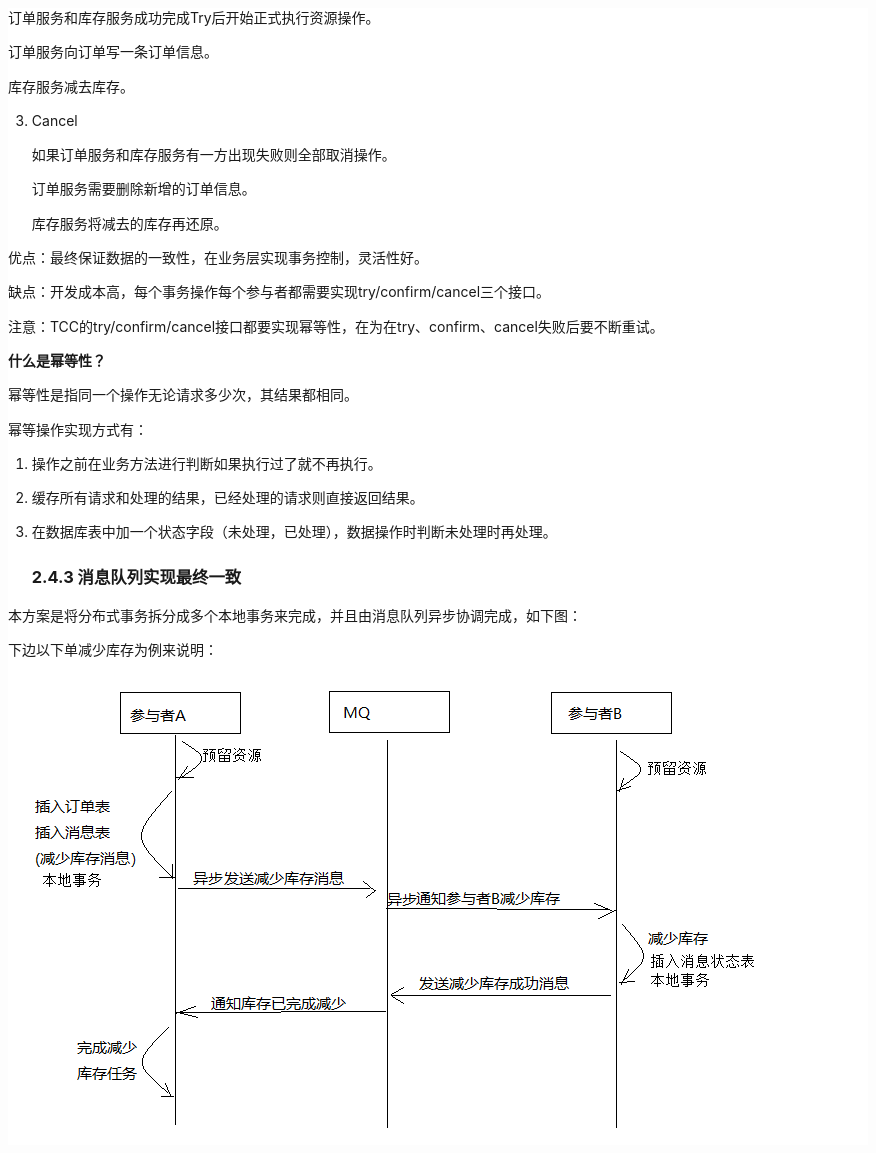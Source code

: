    订单服务和库存服务成功完成Try后开始正式执行资源操作。

   订单服务向订单写一条订单信息。

   库存服务减去库存。

3. Cancel

   如果订单服务和库存服务有一方出现失败则全部取消操作。

   订单服务需要删除新增的订单信息。

   库存服务将减去的库存再还原。

优点：最终保证数据的一致性，在业务层实现事务控制，灵活性好。

缺点：开发成本高，每个事务操作每个参与者都需要实现try/confirm/cancel三个接口。

注意：TCC的try/confirm/cancel接口都要实现幂等性，在为在try、confirm、cancel失败后要不断重试。

**什么是幂等性？**

幂等性是指同一个操作无论请求多少次，其结果都相同。

幂等操作实现方式有：

1. 操作之前在业务方法进行判断如果执行过了就不再执行。
2. 缓存所有请求和处理的结果，已经处理的请求则直接返回结果。
3. 在数据库表中加一个状态字段（未处理，已处理），数据操作时判断未处理时再处理。

   ### 2.4.3 消息队列实现最终一致

本方案是将分布式事务拆分成多个本地事务来完成，并且由消息队列异步协调完成，如下图：

下边以下单减少库存为例来说明：

![](img/db14.png)
